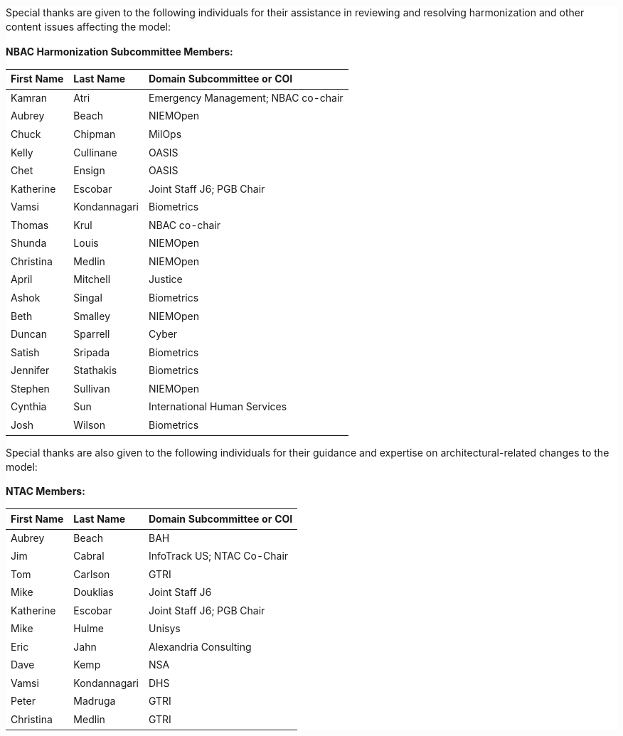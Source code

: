 Special thanks are given to the following individuals for their assistance in reviewing and resolving harmonization and other content issues affecting the model:

**NBAC Harmonization Subcommittee Members:**

| First Name | Last Name    | Domain Subcommittee or COI          |
| :--------- | :----------- | :---------------------------------- |
| Kamran     | Atri         | Emergency Management; NBAC co-chair |
| Aubrey     | Beach        | NIEMOpen                            |
| Chuck      | Chipman      | MilOps                              |
| Kelly      | Cullinane    | OASIS                               |
| Chet       | Ensign       | OASIS                               |
| Katherine  | Escobar      | Joint Staff J6; PGB Chair           |
| Vamsi      | Kondannagari | Biometrics                          |
| Thomas     | Krul         | NBAC co-chair                       |
| Shunda     | Louis        | NIEMOpen                            |
| Christina  | Medlin       | NIEMOpen                            |
| April      | Mitchell     | Justice                             |
| Ashok      | Singal       | Biometrics                          |
| Beth       | Smalley      | NIEMOpen                            |
| Duncan     | Sparrell     | Cyber                               |
| Satish     | Sripada      | Biometrics                          |
| Jennifer   | Stathakis    | Biometrics                          |
| Stephen    | Sullivan     | NIEMOpen                            |
| Cynthia    | Sun          | International Human Services        |
| Josh       | Wilson       | Biometrics                          |

Special thanks are also given to the following individuals for their guidance and expertise on architectural-related changes to the model:

**NTAC Members:**

| First Name | Last Name    | Domain Subcommittee or COI  |
| :--------- | :----------- | :-------------------------- |
| Aubrey     | Beach        | BAH                         |
| Jim        | Cabral       | InfoTrack US; NTAC Co-Chair |
| Tom        | Carlson      | GTRI                        |
| Mike       | Douklias     | Joint Staff J6              |
| Katherine  | Escobar      | Joint Staff J6; PGB Chair   |
| Mike       | Hulme        | Unisys                      |
| Eric       | Jahn         | Alexandria Consulting       |
| Dave       | Kemp         | NSA                         |
| Vamsi      | Kondannagari | DHS                         |
| Peter      | Madruga      | GTRI                        |
| Christina  | Medlin       | GTRI                        |